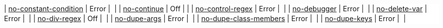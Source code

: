 | [no-constant-condition](https://eslint.org/docs/rules/no-constant-condition)                                                                                                                    | Error | &#8291;                                                                                                                                                                                                                                                                                                                                                                                                                    |
| [no-continue](https://eslint.org/docs/rules/no-continue)                                                                                                                                        | Off   | &#8291;                                                                                                                                                                                                                                                                                                                                                                                                                    |
| [no-control-regex](https://eslint.org/docs/rules/no-control-regex)                                                                                                                              | Error | &#8291;                                                                                                                                                                                                                                                                                                                                                                                                                    |
| [no-debugger](https://eslint.org/docs/rules/no-debugger)                                                                                                                                        | Error | &#8291;                                                                                                                                                                                                                                                                                                                                                                                                                    |
| [no-delete-var](https://eslint.org/docs/rules/no-delete-var)                                                                                                                                    | Error | &#8291;                                                                                                                                                                                                                                                                                                                                                                                                                    |
| [no-div-regex](https://eslint.org/docs/rules/no-div-regex)                                                                                                                                      | Off   | &#8291;                                                                                                                                                                                                                                                                                                                                                                                                                    |
| [no-dupe-args](https://eslint.org/docs/rules/no-dupe-args)                                                                                                                                      | Error | &#8291;                                                                                                                                                                                                                                                                                                                                                                                                                    |
| [no-dupe-class-members](https://eslint.org/docs/rules/no-dupe-class-members)                                                                                                                    | Error | &#8291;                                                                                                                                                                                                                                                                                                                                                                                                                    |
| [no-dupe-keys](https://eslint.org/docs/rules/no-dupe-keys)                                                                                                                                      | Error | &#8291;                                                                                                                                                                                                                                                                                                                                                                                                                    |
